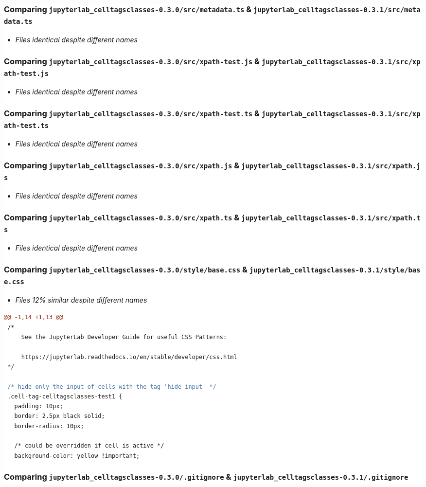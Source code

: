 ### Comparing `jupyterlab_celltagsclasses-0.3.0/src/metadata.ts` & `jupyterlab_celltagsclasses-0.3.1/src/metadata.ts`

 * *Files identical despite different names*

### Comparing `jupyterlab_celltagsclasses-0.3.0/src/xpath-test.js` & `jupyterlab_celltagsclasses-0.3.1/src/xpath-test.js`

 * *Files identical despite different names*

### Comparing `jupyterlab_celltagsclasses-0.3.0/src/xpath-test.ts` & `jupyterlab_celltagsclasses-0.3.1/src/xpath-test.ts`

 * *Files identical despite different names*

### Comparing `jupyterlab_celltagsclasses-0.3.0/src/xpath.js` & `jupyterlab_celltagsclasses-0.3.1/src/xpath.js`

 * *Files identical despite different names*

### Comparing `jupyterlab_celltagsclasses-0.3.0/src/xpath.ts` & `jupyterlab_celltagsclasses-0.3.1/src/xpath.ts`

 * *Files identical despite different names*

### Comparing `jupyterlab_celltagsclasses-0.3.0/style/base.css` & `jupyterlab_celltagsclasses-0.3.1/style/base.css`

 * *Files 12% similar despite different names*

```diff
@@ -1,14 +1,13 @@
 /*
     See the JupyterLab Developer Guide for useful CSS Patterns:
 
     https://jupyterlab.readthedocs.io/en/stable/developer/css.html
 */
 
-/* hide only the input of cells with the tag 'hide-input' */
 .cell-tag-celltagsclasses-test1 {
   padding: 10px;
   border: 2.5px black solid;
   border-radius: 10px;
 
   /* could be overridden if cell is active */
   background-color: yellow !important;
```

### Comparing `jupyterlab_celltagsclasses-0.3.0/.gitignore` & `jupyterlab_celltagsclasses-0.3.1/.gitignore`
